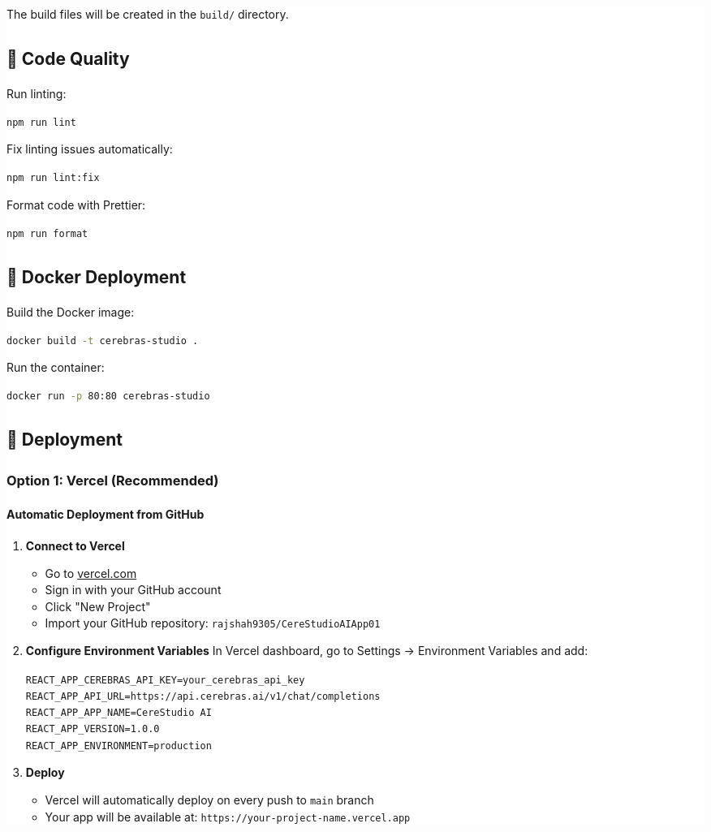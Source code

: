 The build files will be created in the `build/` directory.

## 📝 Code Quality

Run linting:
```bash
npm run lint
```

Fix linting issues automatically:
```bash
npm run lint:fix
```

Format code with Prettier:
```bash
npm run format
```

## 🐳 Docker Deployment

Build the Docker image:
```bash
docker build -t cerebras-studio .
```

Run the container:
```bash
docker run -p 80:80 cerebras-studio
```

## 🚀 Deployment

### Option 1: Vercel (Recommended)

#### Automatic Deployment from GitHub

1. **Connect to Vercel**
   - Go to [vercel.com](https://vercel.com)
   - Sign in with your GitHub account
   - Click "New Project"
   - Import your GitHub repository: `rajshah9305/CereStudioAIApp01`

2. **Configure Environment Variables**
   In Vercel dashboard, go to Settings → Environment Variables and add:
   ```
   REACT_APP_CEREBRAS_API_KEY=your_cerebras_api_key
   REACT_APP_API_URL=https://api.cerebras.ai/v1/chat/completions
   REACT_APP_APP_NAME=CereStudio AI
   REACT_APP_VERSION=1.0.0
   REACT_APP_ENVIRONMENT=production
   ```

3. **Deploy**
   - Vercel will automatically deploy on every push to `main` branch
   - Your app will be available at: `https://your-project-name.vercel.app`
